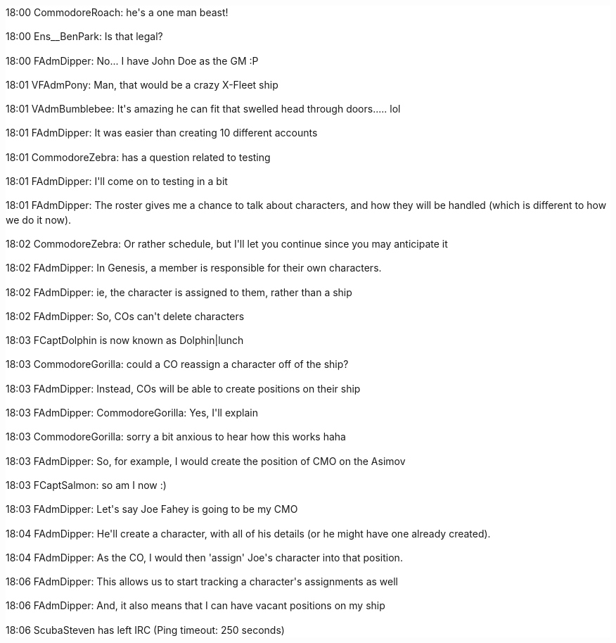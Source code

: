 18:00 CommodoreRoach: he's a one man beast!

18:00 Ens\_\_BenPark: Is that legal?

18:00 FAdmDipper: No... I have John Doe as the GM :P

18:01 VFAdmPony: Man, that would be a crazy X-Fleet ship

18:01 VAdmBumblebee: It's amazing he can fit that swelled head through
doors..... lol

18:01 FAdmDipper: It was easier than creating 10 different accounts

18:01 CommodoreZebra: has a question related to testing

18:01 FAdmDipper: I'll come on to testing in a bit

18:01 FAdmDipper: The roster gives me a chance to talk about characters,
and how they will be handled (which is different to how we do it now).

18:02 CommodoreZebra: Or rather schedule, but I'll let you continue
since you may anticipate it

18:02 FAdmDipper: In Genesis, a member is responsible for their own
characters.

18:02 FAdmDipper: ie, the character is assigned to them, rather than a
ship

18:02 FAdmDipper: So, COs can't delete characters

18:03 FCaptDolphin is now known as Dolphin|lunch

18:03 CommodoreGorilla: could a CO reassign a character off of the ship?

18:03 FAdmDipper: Instead, COs will be able to create positions on their
ship

18:03 FAdmDipper: CommodoreGorilla: Yes, I'll explain

18:03 CommodoreGorilla: sorry a bit anxious to hear how this works haha

18:03 FAdmDipper: So, for example, I would create the position of CMO on
the Asimov

18:03 FCaptSalmon: so am I now :)

18:03 FAdmDipper: Let's say Joe Fahey is going to be my CMO

18:04 FAdmDipper: He'll create a character, with all of his details (or
he might have one already created).

18:04 FAdmDipper: As the CO, I would then 'assign' Joe's character into
that position.

18:06 FAdmDipper: This allows us to start tracking a character's
assignments as well

18:06 FAdmDipper: And, it also means that I can have vacant positions on
my ship

18:06 ScubaSteven has left IRC (Ping timeout: 250 seconds)
